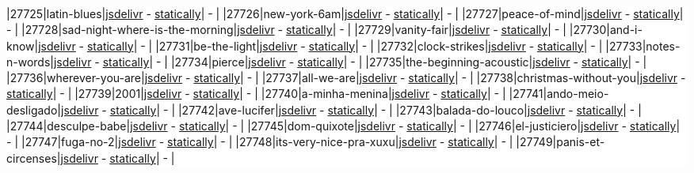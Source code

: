 |27725|latin-blues|[jsdelivr](https://cdn.jsdelivr.net/gh/dbchord/c1-1-3/25001-30000/27501-28000/latin-blues.webp) - [statically](https://cdn.statically.io/gh/dbchord/c1-1-3/i/25001-30000/27501-28000/latin-blues.webp)| - |
|27726|new-york-6am|[jsdelivr](https://cdn.jsdelivr.net/gh/dbchord/c1-1-3/25001-30000/27501-28000/new-york-6am.webp) - [statically](https://cdn.statically.io/gh/dbchord/c1-1-3/i/25001-30000/27501-28000/new-york-6am.webp)| - |
|27727|peace-of-mind|[jsdelivr](https://cdn.jsdelivr.net/gh/dbchord/c1-1-3/25001-30000/27501-28000/peace-of-mind.webp) - [statically](https://cdn.statically.io/gh/dbchord/c1-1-3/i/25001-30000/27501-28000/peace-of-mind.webp)| - |
|27728|sad-night-where-is-the-morning|[jsdelivr](https://cdn.jsdelivr.net/gh/dbchord/c1-1-3/25001-30000/27501-28000/sad-night-where-is-the-morning.webp) - [statically](https://cdn.statically.io/gh/dbchord/c1-1-3/i/25001-30000/27501-28000/sad-night-where-is-the-morning.webp)| - |
|27729|vanity-fair|[jsdelivr](https://cdn.jsdelivr.net/gh/dbchord/c1-1-3/25001-30000/27501-28000/vanity-fair.webp) - [statically](https://cdn.statically.io/gh/dbchord/c1-1-3/i/25001-30000/27501-28000/vanity-fair.webp)| - |
|27730|and-i-know|[jsdelivr](https://cdn.jsdelivr.net/gh/dbchord/c1-1-3/25001-30000/27501-28000/and-i-know.webp) - [statically](https://cdn.statically.io/gh/dbchord/c1-1-3/i/25001-30000/27501-28000/and-i-know.webp)| - |
|27731|be-the-light|[jsdelivr](https://cdn.jsdelivr.net/gh/dbchord/c1-1-3/25001-30000/27501-28000/be-the-light.webp) - [statically](https://cdn.statically.io/gh/dbchord/c1-1-3/i/25001-30000/27501-28000/be-the-light.webp)| - |
|27732|clock-strikes|[jsdelivr](https://cdn.jsdelivr.net/gh/dbchord/c1-1-3/25001-30000/27501-28000/clock-strikes.webp) - [statically](https://cdn.statically.io/gh/dbchord/c1-1-3/i/25001-30000/27501-28000/clock-strikes.webp)| - |
|27733|notes-n-words|[jsdelivr](https://cdn.jsdelivr.net/gh/dbchord/c1-1-3/25001-30000/27501-28000/notes-n-words.webp) - [statically](https://cdn.statically.io/gh/dbchord/c1-1-3/i/25001-30000/27501-28000/notes-n-words.webp)| - |
|27734|pierce|[jsdelivr](https://cdn.jsdelivr.net/gh/dbchord/c1-1-3/25001-30000/27501-28000/pierce.webp) - [statically](https://cdn.statically.io/gh/dbchord/c1-1-3/i/25001-30000/27501-28000/pierce.webp)| - |
|27735|the-beginning-acoustic|[jsdelivr](https://cdn.jsdelivr.net/gh/dbchord/c1-1-3/25001-30000/27501-28000/the-beginning-acoustic.webp) - [statically](https://cdn.statically.io/gh/dbchord/c1-1-3/i/25001-30000/27501-28000/the-beginning-acoustic.webp)| - |
|27736|wherever-you-are|[jsdelivr](https://cdn.jsdelivr.net/gh/dbchord/c1-1-3/25001-30000/27501-28000/wherever-you-are.webp) - [statically](https://cdn.statically.io/gh/dbchord/c1-1-3/i/25001-30000/27501-28000/wherever-you-are.webp)| - |
|27737|all-we-are|[jsdelivr](https://cdn.jsdelivr.net/gh/dbchord/c1-1-3/25001-30000/27501-28000/all-we-are.webp) - [statically](https://cdn.statically.io/gh/dbchord/c1-1-3/i/25001-30000/27501-28000/all-we-are.webp)| - |
|27738|christmas-without-you|[jsdelivr](https://cdn.jsdelivr.net/gh/dbchord/c1-1-3/25001-30000/27501-28000/christmas-without-you.webp) - [statically](https://cdn.statically.io/gh/dbchord/c1-1-3/i/25001-30000/27501-28000/christmas-without-you.webp)| - |
|27739|2001|[jsdelivr](https://cdn.jsdelivr.net/gh/dbchord/c1-1-3/25001-30000/27501-28000/2001.webp) - [statically](https://cdn.statically.io/gh/dbchord/c1-1-3/i/25001-30000/27501-28000/2001.webp)| - |
|27740|a-minha-menina|[jsdelivr](https://cdn.jsdelivr.net/gh/dbchord/c1-1-3/25001-30000/27501-28000/a-minha-menina.webp) - [statically](https://cdn.statically.io/gh/dbchord/c1-1-3/i/25001-30000/27501-28000/a-minha-menina.webp)| - |
|27741|ando-meio-desligado|[jsdelivr](https://cdn.jsdelivr.net/gh/dbchord/c1-1-3/25001-30000/27501-28000/ando-meio-desligado.webp) - [statically](https://cdn.statically.io/gh/dbchord/c1-1-3/i/25001-30000/27501-28000/ando-meio-desligado.webp)| - |
|27742|ave-lucifer|[jsdelivr](https://cdn.jsdelivr.net/gh/dbchord/c1-1-3/25001-30000/27501-28000/ave-lucifer.webp) - [statically](https://cdn.statically.io/gh/dbchord/c1-1-3/i/25001-30000/27501-28000/ave-lucifer.webp)| - |
|27743|balada-do-louco|[jsdelivr](https://cdn.jsdelivr.net/gh/dbchord/c1-1-3/25001-30000/27501-28000/balada-do-louco.webp) - [statically](https://cdn.statically.io/gh/dbchord/c1-1-3/i/25001-30000/27501-28000/balada-do-louco.webp)| - |
|27744|desculpe-babe|[jsdelivr](https://cdn.jsdelivr.net/gh/dbchord/c1-1-3/25001-30000/27501-28000/desculpe-babe.webp) - [statically](https://cdn.statically.io/gh/dbchord/c1-1-3/i/25001-30000/27501-28000/desculpe-babe.webp)| - |
|27745|dom-quixote|[jsdelivr](https://cdn.jsdelivr.net/gh/dbchord/c1-1-3/25001-30000/27501-28000/dom-quixote.webp) - [statically](https://cdn.statically.io/gh/dbchord/c1-1-3/i/25001-30000/27501-28000/dom-quixote.webp)| - |
|27746|el-justiciero|[jsdelivr](https://cdn.jsdelivr.net/gh/dbchord/c1-1-3/25001-30000/27501-28000/el-justiciero.webp) - [statically](https://cdn.statically.io/gh/dbchord/c1-1-3/i/25001-30000/27501-28000/el-justiciero.webp)| - |
|27747|fuga-no-2|[jsdelivr](https://cdn.jsdelivr.net/gh/dbchord/c1-1-3/25001-30000/27501-28000/fuga-no-2.webp) - [statically](https://cdn.statically.io/gh/dbchord/c1-1-3/i/25001-30000/27501-28000/fuga-no-2.webp)| - |
|27748|its-very-nice-pra-xuxu|[jsdelivr](https://cdn.jsdelivr.net/gh/dbchord/c1-1-3/25001-30000/27501-28000/its-very-nice-pra-xuxu.webp) - [statically](https://cdn.statically.io/gh/dbchord/c1-1-3/i/25001-30000/27501-28000/its-very-nice-pra-xuxu.webp)| - |
|27749|panis-et-circenses|[jsdelivr](https://cdn.jsdelivr.net/gh/dbchord/c1-1-3/25001-30000/27501-28000/panis-et-circenses.webp) - [statically](https://cdn.statically.io/gh/dbchord/c1-1-3/i/25001-30000/27501-28000/panis-et-circenses.webp)| - |